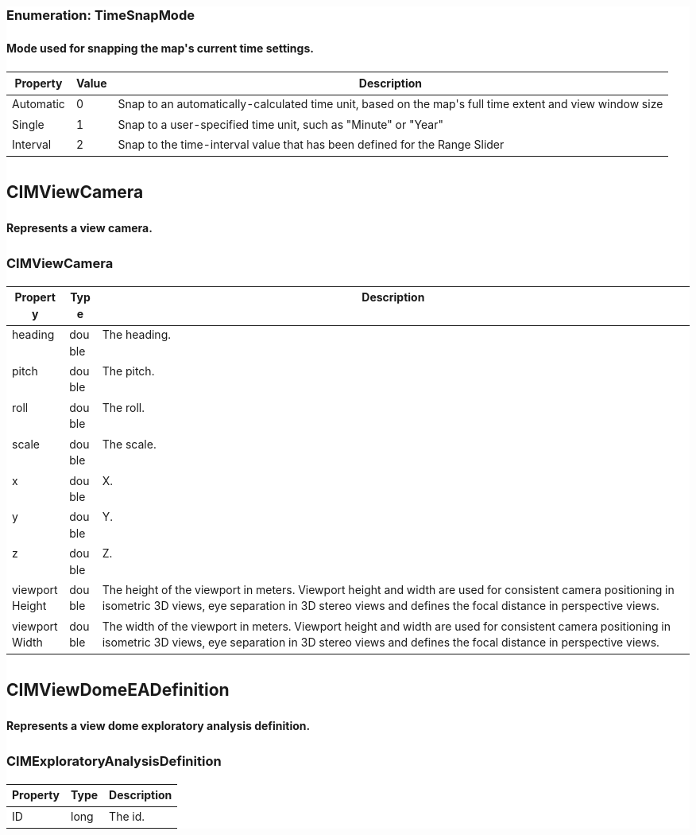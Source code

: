 
### Enumeration: TimeSnapMode
#### Mode used for snapping the map's current time settings. 

|Property | Value | Description | 
|---------|--------|--------|
| Automatic| 0| Snap to an automatically-calculated time unit, based on the map's full time extent and view window size 
| Single| 1| Snap to a user-specified time unit, such as "Minute" or "Year" 
| Interval| 2| Snap to the time-interval value that has been defined for the Range Slider 




## CIMViewCamera
#### Represents a view camera. 


### CIMViewCamera 

|Property | Type | Description | 
|---------|--------|--------|
| heading | double | The heading. 
| pitch | double | The pitch. 
| roll | double | The roll. 
| scale | double | The scale. 
| x | double | X. 
| y | double | Y. 
| z | double | Z. 
| viewportHeight | double | The height of the viewport in meters. Viewport height and width are used for consistent camera positioning in isometric 3D views, eye separation in 3D stereo views and defines the focal distance in perspective views. 
| viewportWidth | double | The width of the viewport in meters. Viewport height and width are used for consistent camera positioning in isometric 3D views, eye separation in 3D stereo views and defines the focal distance in perspective views. 






## CIMViewDomeEADefinition
#### Represents a view dome exploratory analysis definition. 


### CIMExploratoryAnalysisDefinition 

|Property | Type | Description | 
|---------|--------|--------|
| ID | long | The id. 
